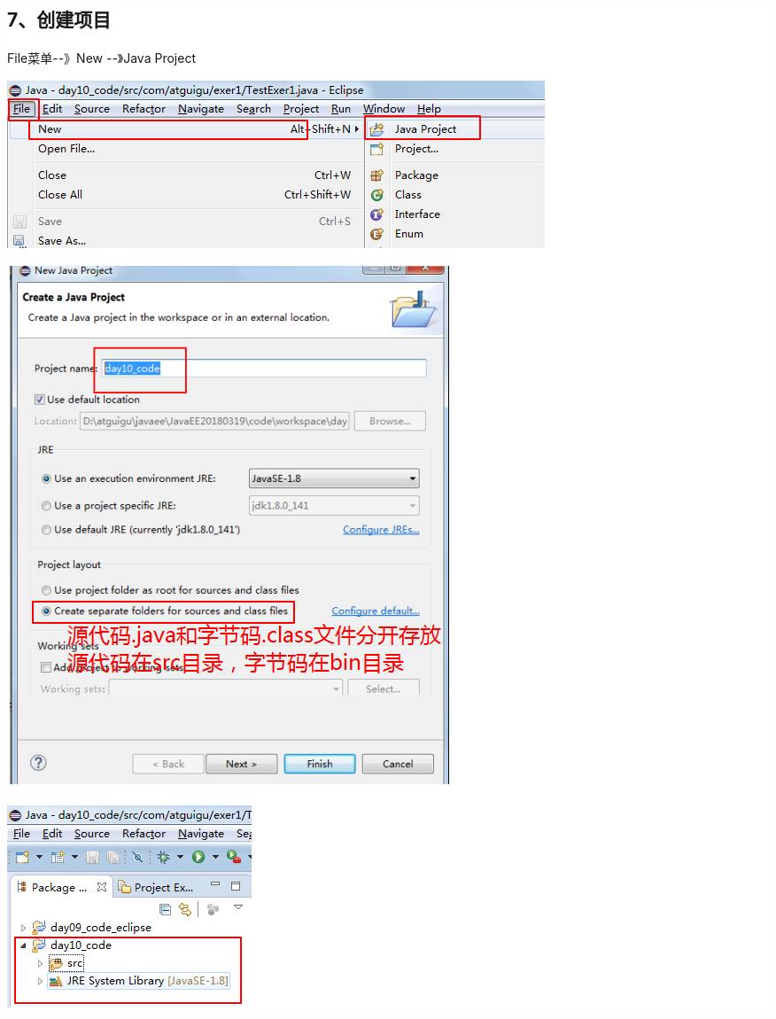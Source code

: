 

## 7、创建项目

File菜单--》New --》Java Project

![1561893130004](imgs/1561893130004.png)

![1561893146305](imgs/1561893146305.png)

![1561893155487](imgs/1561893155487.png)
